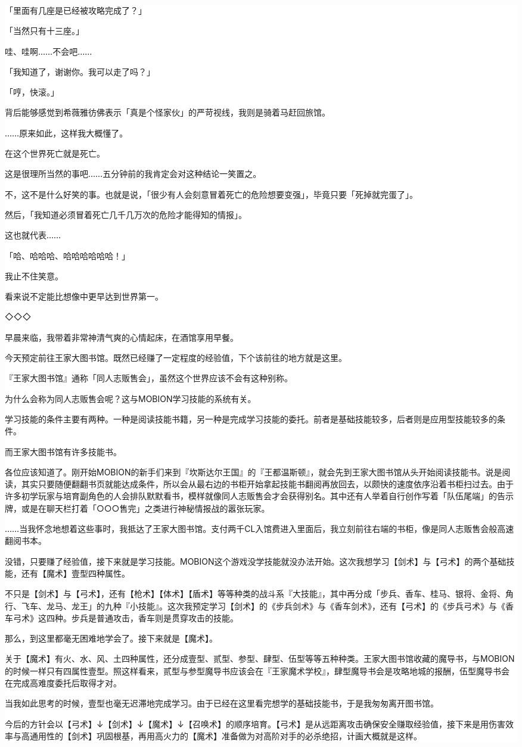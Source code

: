 「里面有几座是已经被攻略完成了？」

「当然只有十三座。」

哇、哇啊……不会吧……

「我知道了，谢谢你。我可以走了吗？」

「哼，快滚。」

背后能够感觉到希薇雅彷佛表示「真是个怪家伙」的严苛视线，我则是骑着马赶回旅馆。

……原来如此，这样我大概懂了。

在这个世界死亡就是死亡。

这是很理所当然的事吧……五分钟前的我肯定会对这种结论一笑置之。

不，这不是什么好笑的事。也就是说，「很少有人会刻意冒着死亡的危险想要变强」，毕竟只要「死掉就完蛋了」。

然后，「我知道必须冒着死亡几千几万次的危险才能得知的情报」。

这也就代表……

「哈、哈哈哈、哈哈哈哈哈哈！」

我止不住笑意。

看来说不定能比想像中更早达到世界第一。

◇◇◇

早晨来临，我带着非常神清气爽的心情起床，在酒馆享用早餐。

今天预定前往王家大图书馆。既然已经赚了一定程度的经验值，下个该前往的地方就是这里。

『王家大图书馆』通称「同人志贩售会」，虽然这个世界应该不会有这种别称。

为什么会称为同人志贩售会呢？这与MOBION学习技能的系统有关。

学习技能的条件主要有两种。一种是阅读技能书籍，另一种是完成学习技能的委托。前者是基础技能较多，后者则是应用型技能较多的条件。

而王家大图书馆有许多技能书。

各位应该知道了。刚开始MOBION的新手们来到『坎斯达尔王国』的『王都温斯顿』，就会先到王家大图书馆从头开始阅读技能书。说是阅读，其实只要随便翻翻书页就能达成条件，所以会从最右边的书柜开始拿起技能书翻阅再放回去，以颇快的速度依序沿着书柜扫过去。由于许多初学玩家与培育副角色的人会排队默默看书，模样就像同人志贩售会才会获得别名。其中还有人举着自行创作写着「队伍尾端」的告示牌，或是在聊天栏打着「○○○售完」之类进行神秘情报战的嚣张玩家。

……当我怀念地想着这些事时，我抵达了王家大图书馆。支付两千CL入馆费进入里面后，我立刻前往右端的书柜，像是同人志贩售会般高速翻阅书本。

没错，只要赚了经验值，接下来就是学习技能。MOBION这个游戏没学技能就没办法开始。这次我想学习【剑术】与【弓术】的两个基础技能，还有【魔术】壹型四种属性。

不只是【剑术】与【弓术】，还有【枪术】【体术】【盾术】等等种类的战斗系『大技能』，其中再分成「步兵、香车、桂马、银将、金将、角行、飞车、龙马、龙王」的九种『小技能』。这次我预定学习【剑术】的《步兵剑术》与《香车剑术》，还有【弓术】的《步兵弓术》与《香车弓术》这四种。步兵是普通攻击，香车则是贯穿攻击的技能。

那么，到这里都毫无困难地学会了。接下来就是【魔术】。

关于【魔术】有火、水、风、土四种属性，还分成壹型、贰型、参型、肆型、伍型等等五种种类。王家大图书馆收藏的魔导书，与MOBION的时候一样只有四属性壹型。照这样看来，贰型与参型魔导书应该会在『王家魔术学校』，肆型魔导书会是攻略地城的报酬，伍型魔导书会在完成高难度委托后取得才对。

当我如此思考的时候，壹型也毫无迟滞地完成学习。由于已经在这里看完想学的基础技能书，于是我匆匆离开图书馆。

今后的方针会以【弓术】↓【剑术】↓【魔术】↓【召唤术】的顺序培育。【弓术】是从远距离攻击确保安全赚取经验值，接下来是用伤害效率与高通用性的【剑术】巩固根基，再用高火力的【魔术】准备做为对高阶对手的必杀绝招，计画大概就是这样。
